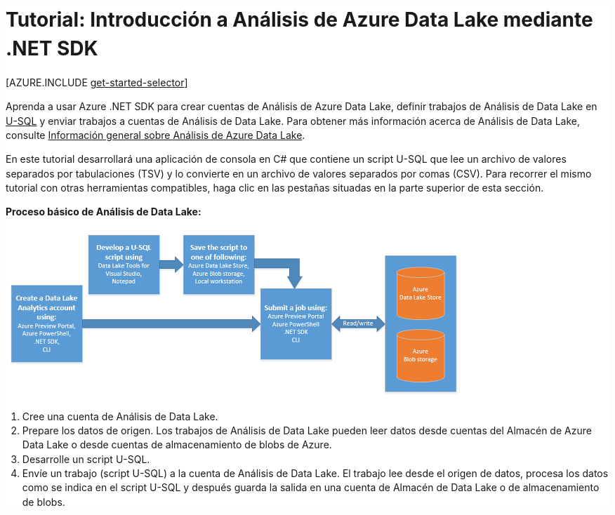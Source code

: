 <properties 
   pageTitle="Introducción a Análisis de Azure Data Lake mediante .NET SDK | Azure" 
   description="Aprenda a usar .NET SDK para crear cuentas del Almacén de Data Lake, crear trabajos de Análisis de Data Lake y enviar trabajos escritos en U-SQL." 
   services="data-lake-analytics" 
   documentationCenter="" 
   authors="edmacauley" 
   manager="paulettm" 
   editor="cgronlun"/>
 
<tags
   ms.service="data-lake-analytics"
   ms.devlang="na"
   ms.topic="article"
   ms.tgt_pltfrm="na"
   ms.workload="big-data" 
   ms.date="10/21/2015"
   ms.author="edmaca"/>

# Tutorial: Introducción a Análisis de Azure Data Lake mediante .NET SDK

[AZURE.INCLUDE [get-started-selector](../../includes/data-lake-analytics-selector-get-started.md)]


Aprenda a usar Azure .NET SDK para crear cuentas de Análisis de Azure Data Lake, definir trabajos de Análisis de Data Lake en [U-SQL](data-lake-analytics-u-sql-get-started.md) y enviar trabajos a cuentas de Análisis de Data Lake. Para obtener más información acerca de Análisis de Data Lake, consulte [Información general sobre Análisis de Azure Data Lake](data-lake-analytics-overview.md).

En este tutorial desarrollará una aplicación de consola en C# que contiene un script U-SQL que lee un archivo de valores separados por tabulaciones (TSV) y lo convierte en un archivo de valores separados por comas (CSV). Para recorrer el mismo tutorial con otras herramientas compatibles, haga clic en las pestañas situadas en la parte superior de esta sección.

**Proceso básico de Análisis de Data Lake:**

![Diagrama de flujo de proceso de Análisis de Azure Data Lake](./media/data-lake-analytics-get-started-portal/data-lake-analytics-process.png)

1. Cree una cuenta de Análisis de Data Lake.
2. Prepare los datos de origen. Los trabajos de Análisis de Data Lake pueden leer datos desde cuentas del Almacén de Azure Data Lake o desde cuentas de almacenamiento de blobs de Azure.   
3. Desarrolle un script U-SQL.
4. Envíe un trabajo (script U-SQL) a la cuenta de Análisis de Data Lake. El trabajo lee desde el origen de datos, procesa los datos como se indica en el script U-SQL y después guarda la salida en una cuenta de Almacén de Data Lake o de almacenamiento de blobs.
